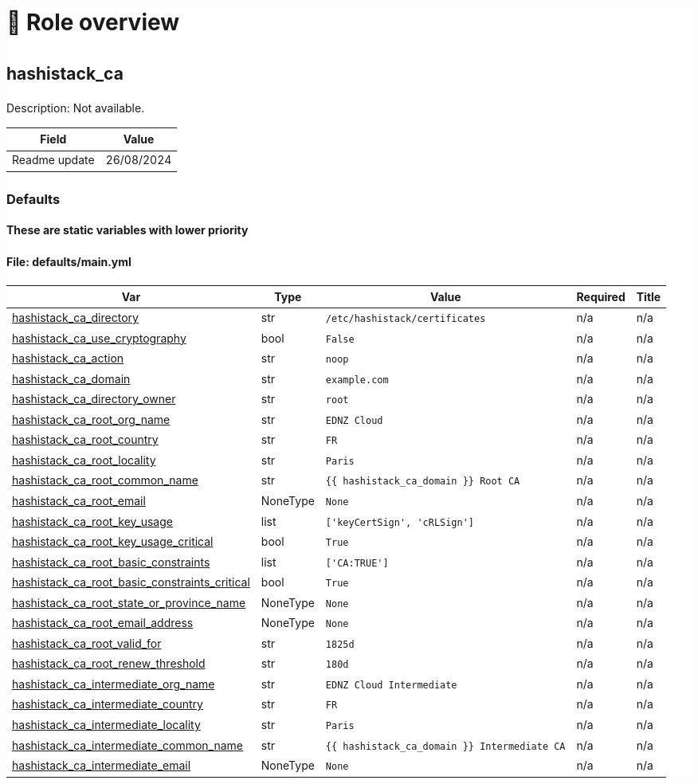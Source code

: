 

# 📃 Role overview

## hashistack_ca




Description: Not available.

| Field                | Value           |
|--------------------- |-----------------|
| Readme update        | 26/08/2024 |






### Defaults

**These are static variables with lower priority**

#### File: defaults/main.yml

| Var          | Type         | Value       |Required    | Title       |
|--------------|--------------|-------------|-------------|-------------|
| [hashistack_ca_directory](defaults/main.yml#L3)   | str   | `/etc/hashistack/certificates`  |  n/a  |  n/a |
| [hashistack_ca_use_cryptography](defaults/main.yml#L4)   | bool   | `False`  |  n/a  |  n/a |
| [hashistack_ca_action](defaults/main.yml#L5)   | str   | `noop`  |  n/a  |  n/a |
| [hashistack_ca_domain](defaults/main.yml#L6)   | str   | `example.com`  |  n/a  |  n/a |
| [hashistack_ca_directory_owner](defaults/main.yml#L7)   | str   | `root`  |  n/a  |  n/a |
| [hashistack_ca_root_org_name](defaults/main.yml#L12)   | str   | `EDNZ Cloud`  |  n/a  |  n/a |
| [hashistack_ca_root_country](defaults/main.yml#L13)   | str   | `FR`  |  n/a  |  n/a |
| [hashistack_ca_root_locality](defaults/main.yml#L14)   | str   | `Paris`  |  n/a  |  n/a |
| [hashistack_ca_root_common_name](defaults/main.yml#L15)   | str   | `{{ hashistack_ca_domain }} Root CA`  |  n/a  |  n/a |
| [hashistack_ca_root_email](defaults/main.yml#L16)   | NoneType   | `None`  |  n/a  |  n/a |
| [hashistack_ca_root_key_usage](defaults/main.yml#L17)   | list   | `['keyCertSign', 'cRLSign']`  |  n/a  |  n/a |
| [hashistack_ca_root_key_usage_critical](defaults/main.yml#L20)   | bool   | `True`  |  n/a  |  n/a |
| [hashistack_ca_root_basic_constraints](defaults/main.yml#L21)   | list   | `['CA:TRUE']`  |  n/a  |  n/a |
| [hashistack_ca_root_basic_constraints_critical](defaults/main.yml#L23)   | bool   | `True`  |  n/a  |  n/a |
| [hashistack_ca_root_state_or_province_name](defaults/main.yml#L26)   | NoneType   | `None`  |  n/a  |  n/a |
| [hashistack_ca_root_email_address](defaults/main.yml#L27)   | NoneType   | `None`  |  n/a  |  n/a |
| [hashistack_ca_root_valid_for](defaults/main.yml#L30)   | str   | `1825d`  |  n/a  |  n/a |
| [hashistack_ca_root_renew_threshold](defaults/main.yml#L31)   | str   | `180d`  |  n/a  |  n/a |
| [hashistack_ca_intermediate_org_name](defaults/main.yml#L36)   | str   | `EDNZ Cloud Intermediate`  |  n/a  |  n/a |
| [hashistack_ca_intermediate_country](defaults/main.yml#L37)   | str   | `FR`  |  n/a  |  n/a |
| [hashistack_ca_intermediate_locality](defaults/main.yml#L38)   | str   | `Paris`  |  n/a  |  n/a |
| [hashistack_ca_intermediate_common_name](defaults/main.yml#L39)   | str   | `{{ hashistack_ca_domain }} Intermediate CA`  |  n/a  |  n/a |
| [hashistack_ca_intermediate_email](defaults/main.yml#L40)   | NoneType   | `None`  |  n/a  |  n/a |